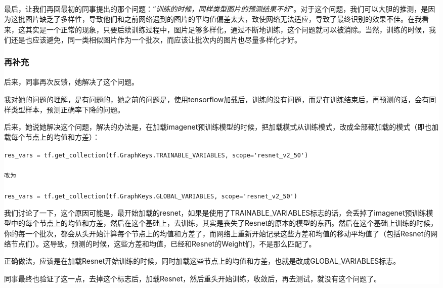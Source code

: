 最后，让我们再回最初的同事提出的那个问题：“*训练的时候，同样类型图片的预测结果不好*”。对于这个问题，我们可以大胆的推测，是因为这批图片缺乏了多样性，导致他们和之前网络遇到的图片的平均值偏差太大，致使网络无法适应，导致了最终识别的效果不佳。在我看来，这其实是一个正常的现象，只要后续训练过程中，图片足够多样化，通过不断地训练，这个问题就可以被消除。当然，训练的时候，我们还是也应该避免，同一类相似图片作为一个批次，而应该让批次内的图片也尽量多样化才好。

### 再补充

后来，同事再次反馈，她解决了这个问题。

我对她的问题的理解，是有问题的，她之前的问题是，使用tensorflow加载后，训练的没有问题，而是在训练结束后，再预测的话，会有同样类型样本，预测正确率下降的问题。

后来，她说她解决这个问题，解决的办法是，在加载imagenet预训练模型的时候，把加载模式从训练模式，改成全部都加载的模式（即也加载每个节点上的均值和方差）：

```
res_vars = tf.get_collection(tf.GraphKeys.TRAINABLE_VARIABLES, scope='resnet_v2_50')

改为

res_vars = tf.get_collection(tf.GraphKeys.GLOBAL_VARIABLES, scope='resnet_v2_50')
```

我们讨论了一下，这个原因可能是，最开始加载的resnet，如果是使用了TRAINABLE_VARIABLES标志的话，会丢掉了imagenet预训练模型中的每个节点上的均值和方差，然后在这个基础上，去训练，其实是丧失了Resnet的原本的模型的东西。然后在这个基础上训练的时候，你的每一个批次，都会从头开始计算每个节点上的均值和方差了，而网络上重新开始记录这些方差和均值的移动平均值了（包括Resnet的网络节点们）。这导致，预测的时候，这些方差和均值，已经和Resnet的Weight们，不是那么匹配了。

正确做法，应该是在加载Resnet开始训练的时候，同时加载这些节点上的均值和方差，也就是改成GLOBAL_VARIABLES标志。

同事最终也验证了这一点，去掉这个标志后，加载Resnet，然后重头开始训练，收敛后，再去测试，就没有这个问题了。